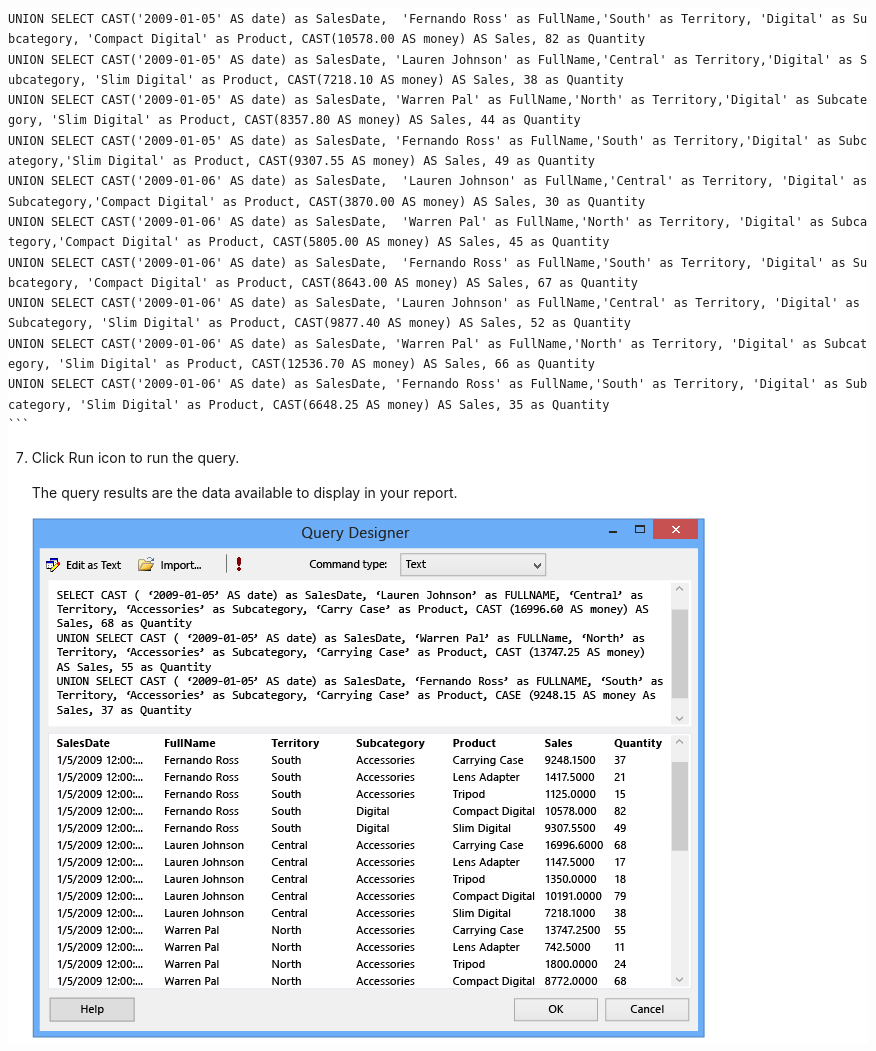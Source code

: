     UNION SELECT CAST('2009-01-05' AS date) as SalesDate,  'Fernando Ross' as FullName,'South' as Territory, 'Digital' as Subcategory, 'Compact Digital' as Product, CAST(10578.00 AS money) AS Sales, 82 as Quantity  
    UNION SELECT CAST('2009-01-05' AS date) as SalesDate, 'Lauren Johnson' as FullName,'Central' as Territory,'Digital' as Subcategory, 'Slim Digital' as Product, CAST(7218.10 AS money) AS Sales, 38 as Quantity  
    UNION SELECT CAST('2009-01-05' AS date) as SalesDate, 'Warren Pal' as FullName,'North' as Territory,'Digital' as Subcategory, 'Slim Digital' as Product, CAST(8357.80 AS money) AS Sales, 44 as Quantity  
    UNION SELECT CAST('2009-01-05' AS date) as SalesDate, 'Fernando Ross' as FullName,'South' as Territory,'Digital' as Subcategory,'Slim Digital' as Product, CAST(9307.55 AS money) AS Sales, 49 as Quantity  
    UNION SELECT CAST('2009-01-06' AS date) as SalesDate,  'Lauren Johnson' as FullName,'Central' as Territory, 'Digital' as Subcategory,'Compact Digital' as Product, CAST(3870.00 AS money) AS Sales, 30 as Quantity  
    UNION SELECT CAST('2009-01-06' AS date) as SalesDate,  'Warren Pal' as FullName,'North' as Territory, 'Digital' as Subcategory,'Compact Digital' as Product, CAST(5805.00 AS money) AS Sales, 45 as Quantity  
    UNION SELECT CAST('2009-01-06' AS date) as SalesDate,  'Fernando Ross' as FullName,'South' as Territory, 'Digital' as Subcategory, 'Compact Digital' as Product, CAST(8643.00 AS money) AS Sales, 67 as Quantity  
    UNION SELECT CAST('2009-01-06' AS date) as SalesDate, 'Lauren Johnson' as FullName,'Central' as Territory, 'Digital' as Subcategory, 'Slim Digital' as Product, CAST(9877.40 AS money) AS Sales, 52 as Quantity  
    UNION SELECT CAST('2009-01-06' AS date) as SalesDate, 'Warren Pal' as FullName,'North' as Territory, 'Digital' as Subcategory, 'Slim Digital' as Product, CAST(12536.70 AS money) AS Sales, 66 as Quantity  
    UNION SELECT CAST('2009-01-06' AS date) as SalesDate, 'Fernando Ross' as FullName,'South' as Territory, 'Digital' as Subcategory, 'Slim Digital' as Product, CAST(6648.25 AS money) AS Sales, 35 as Quantity  
    ```  
  
7.  Click Run icon to run the query.  
  
     The query results are the data available to display in your report.  
  
     ![Query Designer](../../2014/tutorials/media/tutorial-querydesigner.png "Query Designer")  
  